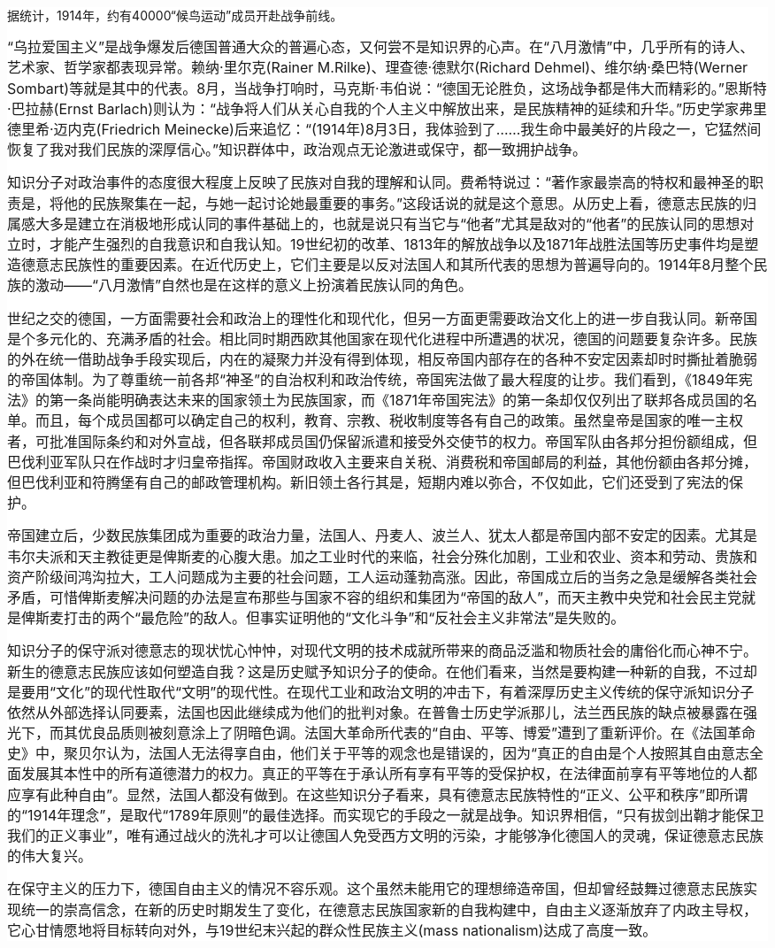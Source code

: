    据统计，1914年，约有40000“候鸟运动”成员开赴战争前线。
  </span>
 </p>
 <p>
 </p>
 <p>
  <span style="font-size: 12pt;">
   “乌拉爱国主义”是战争爆发后德国普通大众的普遍心态，又何尝不是知识界的心声。在“八月激情”中，几乎所有的诗人、艺术家、哲学家都表现异常。赖纳·里尔克(Rainer M.Rilke)、理查德·德默尔(Richard Dehmel)、维尔纳·桑巴特(Werner Sombart)等就是其中的代表。8月，当战争打响时，马克斯·韦伯说：“德国无论胜负，这场战争都是伟大而精彩的。”恩斯特·巴拉赫(Ernst Barlach)则认为：“战争将人们从关心自我的个人主义中解放出来，是民族精神的延续和升华。”历史学家弗里德里希·迈内克(Friedrich Meinecke)后来追忆：“(1914年)8月3日，我体验到了……我生命中最美好的片段之一，它猛然间恢复了我对我们民族的深厚信心。”知识群体中，政治观点无论激进或保守，都一致拥护战争。
  </span>
 </p>
 <p>
 </p>
 <p>
  <span style="font-size: 12pt;">
   知识分子对政治事件的态度很大程度上反映了民族对自我的理解和认同。费希特说过：“著作家最崇高的特权和最神圣的职责是，将他的民族聚集在一起，与她一起讨论她最重要的事务。”这段话说的就是这个意思。从历史上看，德意志民族的归属感大多是建立在消极地形成认同的事件基础上的，也就是说只有当它与“他者”尤其是敌对的“他者”的民族认同的思想对立时，才能产生强烈的自我意识和自我认知。19世纪初的改革、1813年的解放战争以及1871年战胜法国等历史事件均是塑造德意志民族性的重要因素。在近代历史上，它们主要是以反对法国人和其所代表的思想为普遍导向的。1914年8月整个民族的激动——“八月激情”自然也是在这样的意义上扮演着民族认同的角色。
  </span>
 </p>
 <p>
 </p>
 <p>
  <span style="font-size: 12pt;">
   世纪之交的德国，一方面需要社会和政治上的理性化和现代化，但另一方面更需要政治文化上的进一步自我认同。新帝国是个多元化的、充满矛盾的社会。相比同时期西欧其他国家在现代化进程中所遭遇的状况，德国的问题要复杂许多。民族的外在统一借助战争手段实现后，内在的凝聚力并没有得到体现，相反帝国内部存在的各种不安定因素却时时撕扯着脆弱的帝国体制。为了尊重统一前各邦“神圣”的自治权利和政治传统，帝国宪法做了最大程度的让步。我们看到，《1849年宪法》的第一条尚能明确表达未来的国家领土为民族国家，而《1871年帝国宪法》的第一条却仅仅列出了联邦各成员国的名单。而且，每个成员国都可以确定自己的权利，教育、宗教、税收制度等各有自己的政策。虽然皇帝是国家的唯一主权者，可批准国际条约和对外宣战，但各联邦成员国仍保留派遣和接受外交使节的权力。帝国军队由各邦分担份额组成，但巴伐利亚军队只在作战时才归皇帝指挥。帝国财政收入主要来自关税、消费税和帝国邮局的利益，其他份额由各邦分摊，但巴伐利亚和符腾堡有自己的邮政管理机构。新旧领土各行其是，短期内难以弥合，不仅如此，它们还受到了宪法的保护。
  </span>
 </p>
 <p>
 </p>
 <p>
  <span style="font-size: 12pt;">
   帝国建立后，少数民族集团成为重要的政治力量，法国人、丹麦人、波兰人、犹太人都是帝国内部不安定的因素。尤其是韦尔夫派和天主教徒更是俾斯麦的心腹大患。加之工业时代的来临，社会分殊化加剧，工业和农业、资本和劳动、贵族和资产阶级间鸿沟拉大，工人问题成为主要的社会问题，工人运动蓬勃高涨。因此，帝国成立后的当务之急是缓解各类社会矛盾，可惜俾斯麦解决问题的办法是宣布那些与国家不容的组织和集团为“帝国的敌人”，而天主教中央党和社会民主党就是俾斯麦打击的两个“最危险”的敌人。但事实证明他的“文化斗争”和“反社会主义非常法”是失败的。
  </span>
 </p>
 <p>
 </p>
 <p>
  <span style="font-size: 12pt;">
   知识分子的保守派对德意志的现状忧心忡忡，对现代文明的技术成就所带来的商品泛滥和物质社会的庸俗化而心神不宁。新生的德意志民族应该如何塑造自我？这是历史赋予知识分子的使命。在他们看来，当然是要构建一种新的自我，不过却是要用“文化”的现代性取代“文明”的现代性。在现代工业和政治文明的冲击下，有着深厚历史主义传统的保守派知识分子依然从外部选择认同要素，法国也因此继续成为他们的批判对象。在普鲁士历史学派那儿，法兰西民族的缺点被暴露在强光下，而其优良品质则被刻意涂上了阴暗色调。法国大革命所代表的“自由、平等、博爱”遭到了重新评价。在《法国革命史》中，聚贝尔认为，法国人无法得享自由，他们关于平等的观念也是错误的，因为“真正的自由是个人按照其自由意志全面发展其本性中的所有道德潜力的权力。真正的平等在于承认所有享有平等的受保护权，在法律面前享有平等地位的人都应享有此种自由”。显然，法国人都没有做到。在这些知识分子看来，具有德意志民族特性的“正义、公平和秩序”即所谓的“1914年理念”，是取代“1789年原则”的最佳选择。而实现它的手段之一就是战争。知识界相信，“只有拔剑出鞘才能保卫我们的正义事业”，唯有通过战火的洗礼才可以让德国人免受西方文明的污染，才能够净化德国人的灵魂，保证德意志民族的伟大复兴。
  </span>
 </p>
 <p>
 </p>
 <p>
  <span style="font-size: 12pt;">
   在保守主义的压力下，德国自由主义的情况不容乐观。这个虽然未能用它的理想缔造帝国，但却曾经鼓舞过德意志民族实现统一的崇高信念，在新的历史时期发生了变化，在德意志民族国家新的自我构建中，自由主义逐渐放弃了内政主导权，它心甘情愿地将目标转向对外，与19世纪末兴起的群众性民族主义(mass nationalism)达成了高度一致。
  </span>
 </p>
 <p>